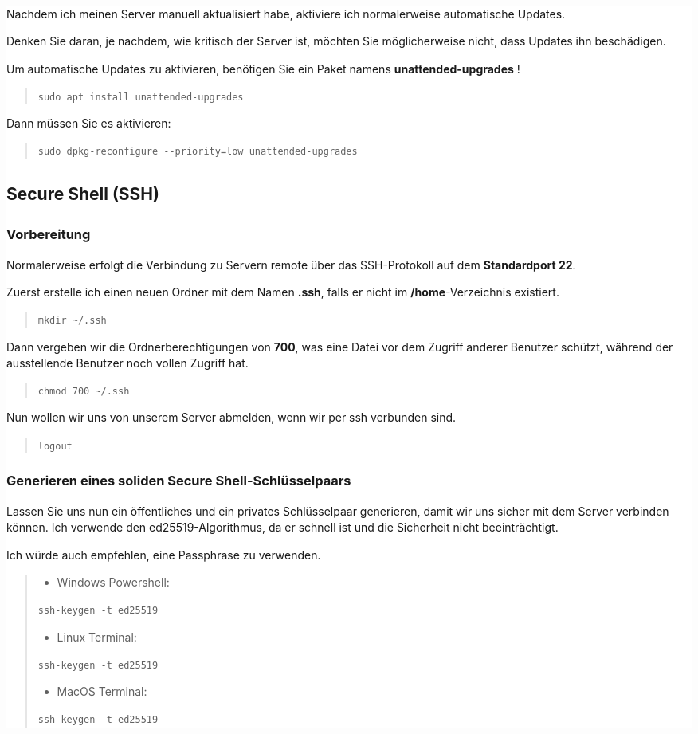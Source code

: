 Nachdem ich meinen Server manuell aktualisiert habe, aktiviere ich normalerweise automatische Updates.

Denken Sie daran, je nachdem, wie kritisch der Server ist, möchten Sie möglicherweise nicht, dass Updates ihn beschädigen.

Um automatische Updates zu aktivieren, benötigen Sie ein Paket namens **unattended-upgrades** !

> ```shell
> sudo apt install unattended-upgrades
> ```

Dann müssen Sie es aktivieren: 

> ```shell
> sudo dpkg-reconfigure --priority=low unattended-upgrades
> ```

## Secure Shell (SSH)

### Vorbereitung

Normalerweise erfolgt die Verbindung zu Servern remote über das SSH-Protokoll auf dem **Standardport 22**.

Zuerst erstelle ich einen neuen Ordner mit dem Namen **.ssh**, falls er nicht im **/home**-Verzeichnis existiert. 

>    ```shell
>    mkdir ~/.ssh
>    ```

Dann vergeben wir die Ordnerberechtigungen von **700**, was eine Datei vor dem Zugriff anderer Benutzer schützt, während der ausstellende Benutzer noch vollen Zugriff hat.

>    ```shell
>    chmod 700 ~/.ssh
>    ```

Nun wollen wir uns von unserem Server abmelden, wenn wir per ssh verbunden sind.

>    ```shell    
>    logout
>    ```
    
### Generieren eines soliden Secure Shell-Schlüsselpaars

Lassen Sie uns nun ein öffentliches und ein privates Schlüsselpaar generieren, damit wir uns sicher mit dem Server verbinden können. Ich verwende den ed25519-Algorithmus, da er schnell ist und die Sicherheit nicht beeinträchtigt.

Ich würde auch empfehlen, eine Passphrase zu verwenden.

>- Windows Powershell: 
> ```shell
> ssh-keygen -t ed25519
> ```
>- Linux Terminal: 
> ```shell
> ssh-keygen -t ed25519
> ```
>- MacOS Terminal:
> ```shell
> ssh-keygen -t ed25519
> ```
  